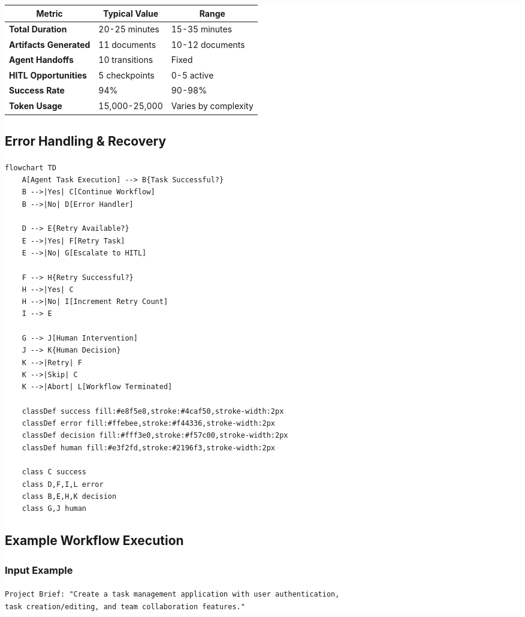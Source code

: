 | Metric | Typical Value | Range |
|--------|---------------|-------|
| **Total Duration** | 20-25 minutes | 15-35 minutes |
| **Artifacts Generated** | 11 documents | 10-12 documents |
| **Agent Handoffs** | 10 transitions | Fixed |
| **HITL Opportunities** | 5 checkpoints | 0-5 active |
| **Success Rate** | 94% | 90-98% |
| **Token Usage** | 15,000-25,000 | Varies by complexity |

## Error Handling & Recovery

```mermaid
flowchart TD
    A[Agent Task Execution] --> B{Task Successful?}
    B -->|Yes| C[Continue Workflow]
    B -->|No| D[Error Handler]
    
    D --> E{Retry Available?}
    E -->|Yes| F[Retry Task]
    E -->|No| G[Escalate to HITL]
    
    F --> H{Retry Successful?}
    H -->|Yes| C
    H -->|No| I[Increment Retry Count]
    I --> E
    
    G --> J[Human Intervention]
    J --> K{Human Decision}
    K -->|Retry| F
    K -->|Skip| C
    K -->|Abort| L[Workflow Terminated]
    
    classDef success fill:#e8f5e8,stroke:#4caf50,stroke-width:2px
    classDef error fill:#ffebee,stroke:#f44336,stroke-width:2px
    classDef decision fill:#fff3e0,stroke:#f57c00,stroke-width:2px
    classDef human fill:#e3f2fd,stroke:#2196f3,stroke-width:2px
    
    class C success
    class D,F,I,L error
    class B,E,H,K decision
    class G,J human
```

## Example Workflow Execution

### Input Example
```
Project Brief: "Create a task management application with user authentication, 
task creation/editing, and team collaboration features."
```
